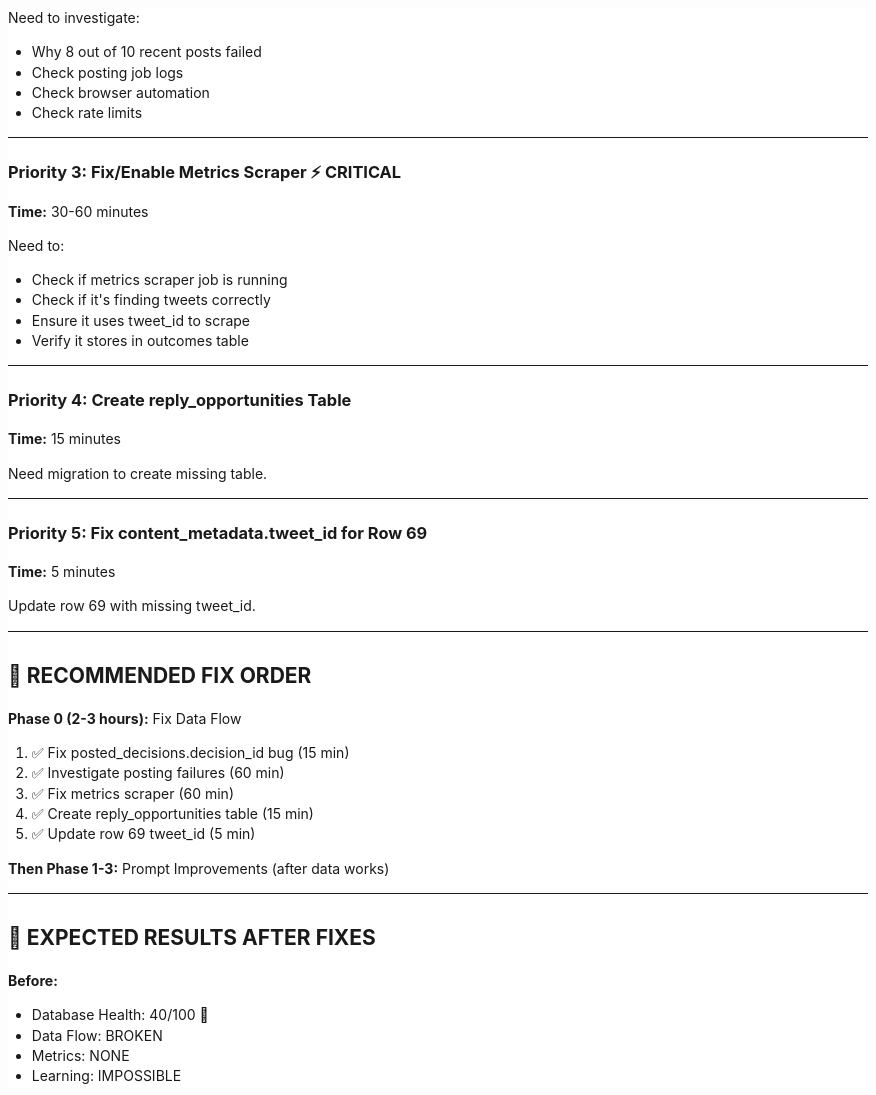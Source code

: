Need to investigate:
- Why 8 out of 10 recent posts failed
- Check posting job logs
- Check browser automation
- Check rate limits

---

### **Priority 3: Fix/Enable Metrics Scraper** ⚡ CRITICAL
**Time:** 30-60 minutes

Need to:
- Check if metrics scraper job is running
- Check if it's finding tweets correctly
- Ensure it uses tweet_id to scrape
- Verify it stores in outcomes table

---

### **Priority 4: Create reply_opportunities Table**
**Time:** 15 minutes

Need migration to create missing table.

---

### **Priority 5: Fix content_metadata.tweet_id for Row 69**
**Time:** 5 minutes

Update row 69 with missing tweet_id.

---

## 💊 RECOMMENDED FIX ORDER

**Phase 0 (2-3 hours):** Fix Data Flow
1. ✅ Fix posted_decisions.decision_id bug (15 min)
2. ✅ Investigate posting failures (60 min)
3. ✅ Fix metrics scraper (60 min)
4. ✅ Create reply_opportunities table (15 min)
5. ✅ Update row 69 tweet_id (5 min)

**Then Phase 1-3:** Prompt Improvements (after data works)

---

## 🎯 EXPECTED RESULTS AFTER FIXES

**Before:**
- Database Health: 40/100 🔴
- Data Flow: BROKEN
- Metrics: NONE
- Learning: IMPOSSIBLE
